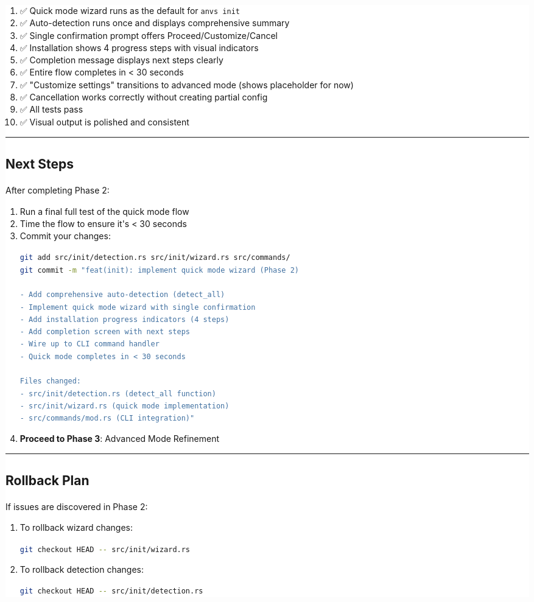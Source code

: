 1. ✅ Quick mode wizard runs as the default for `anvs init`
2. ✅ Auto-detection runs once and displays comprehensive summary
3. ✅ Single confirmation prompt offers Proceed/Customize/Cancel
4. ✅ Installation shows 4 progress steps with visual indicators
5. ✅ Completion message displays next steps clearly
6. ✅ Entire flow completes in < 30 seconds
7. ✅ "Customize settings" transitions to advanced mode (shows placeholder for now)
8. ✅ Cancellation works correctly without creating partial config
9. ✅ All tests pass
10. ✅ Visual output is polished and consistent

---

## Next Steps

After completing Phase 2:

1. Run a final full test of the quick mode flow
2. Time the flow to ensure it's < 30 seconds
3. Commit your changes:
   ```bash
   git add src/init/detection.rs src/init/wizard.rs src/commands/
   git commit -m "feat(init): implement quick mode wizard (Phase 2)

   - Add comprehensive auto-detection (detect_all)
   - Implement quick mode wizard with single confirmation
   - Add installation progress indicators (4 steps)
   - Add completion screen with next steps
   - Wire up to CLI command handler
   - Quick mode completes in < 30 seconds

   Files changed:
   - src/init/detection.rs (detect_all function)
   - src/init/wizard.rs (quick mode implementation)
   - src/commands/mod.rs (CLI integration)"
   ```
4. **Proceed to Phase 3**: Advanced Mode Refinement

---

## Rollback Plan

If issues are discovered in Phase 2:

1. To rollback wizard changes:
   ```bash
   git checkout HEAD -- src/init/wizard.rs
   ```

2. To rollback detection changes:
   ```bash
   git checkout HEAD -- src/init/detection.rs
   ```
